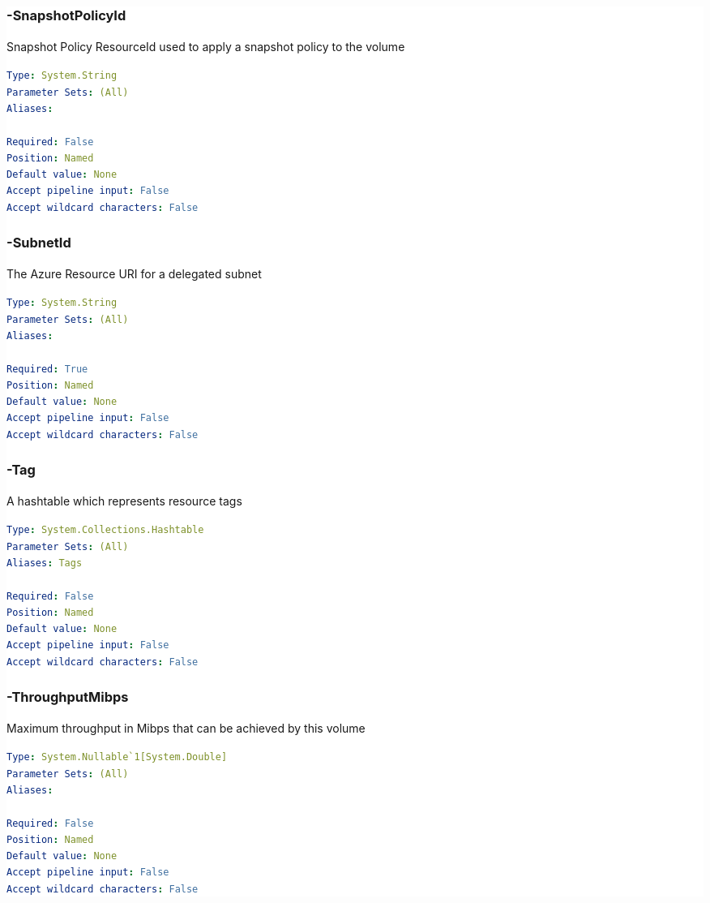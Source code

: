 ### -SnapshotPolicyId
Snapshot Policy ResourceId used to apply a snapshot policy to the volume

```yaml
Type: System.String
Parameter Sets: (All)
Aliases:

Required: False
Position: Named
Default value: None
Accept pipeline input: False
Accept wildcard characters: False
```

### -SubnetId
The Azure Resource URI for a delegated subnet

```yaml
Type: System.String
Parameter Sets: (All)
Aliases:

Required: True
Position: Named
Default value: None
Accept pipeline input: False
Accept wildcard characters: False
```

### -Tag
A hashtable which represents resource tags

```yaml
Type: System.Collections.Hashtable
Parameter Sets: (All)
Aliases: Tags

Required: False
Position: Named
Default value: None
Accept pipeline input: False
Accept wildcard characters: False
```

### -ThroughputMibps
Maximum throughput in Mibps that can be achieved by this volume

```yaml
Type: System.Nullable`1[System.Double]
Parameter Sets: (All)
Aliases:

Required: False
Position: Named
Default value: None
Accept pipeline input: False
Accept wildcard characters: False
```

